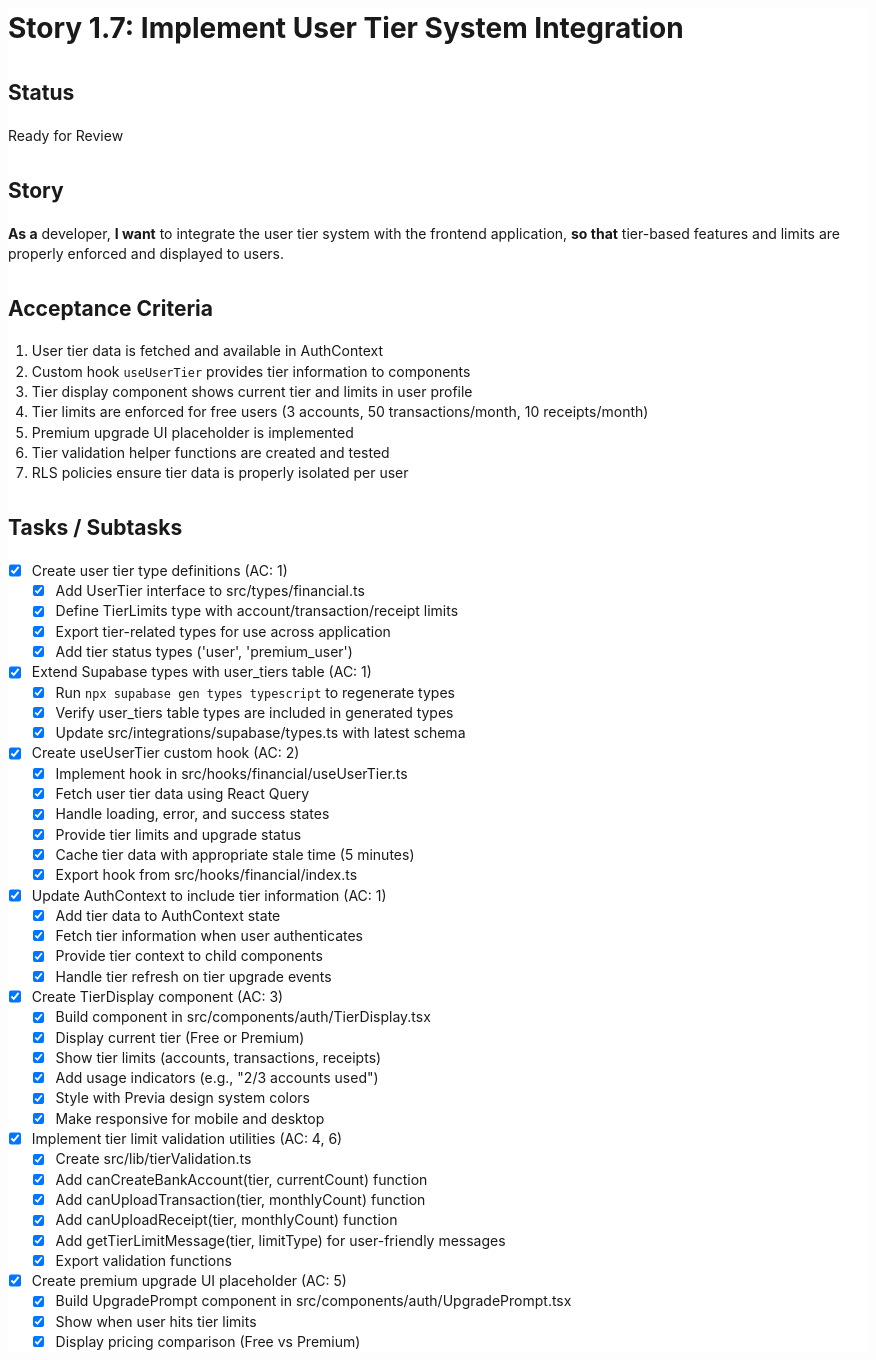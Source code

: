 # Story 1.7: Implement User Tier System Integration

## Status
Ready for Review

## Story
**As a** developer,
**I want** to integrate the user tier system with the frontend application,
**so that** tier-based features and limits are properly enforced and displayed to users.

## Acceptance Criteria
1. User tier data is fetched and available in AuthContext
2. Custom hook `useUserTier` provides tier information to components
3. Tier display component shows current tier and limits in user profile
4. Tier limits are enforced for free users (3 accounts, 50 transactions/month, 10 receipts/month)
5. Premium upgrade UI placeholder is implemented
6. Tier validation helper functions are created and tested
7. RLS policies ensure tier data is properly isolated per user

## Tasks / Subtasks
- [x] Create user tier type definitions (AC: 1)
  - [x] Add UserTier interface to src/types/financial.ts
  - [x] Define TierLimits type with account/transaction/receipt limits
  - [x] Export tier-related types for use across application
  - [x] Add tier status types ('user', 'premium_user')
- [x] Extend Supabase types with user_tiers table (AC: 1)
  - [x] Run `npx supabase gen types typescript` to regenerate types
  - [x] Verify user_tiers table types are included in generated types
  - [x] Update src/integrations/supabase/types.ts with latest schema
- [x] Create useUserTier custom hook (AC: 2)
  - [x] Implement hook in src/hooks/financial/useUserTier.ts
  - [x] Fetch user tier data using React Query
  - [x] Handle loading, error, and success states
  - [x] Provide tier limits and upgrade status
  - [x] Cache tier data with appropriate stale time (5 minutes)
  - [x] Export hook from src/hooks/financial/index.ts
- [x] Update AuthContext to include tier information (AC: 1)
  - [x] Add tier data to AuthContext state
  - [x] Fetch tier information when user authenticates
  - [x] Provide tier context to child components
  - [x] Handle tier refresh on tier upgrade events
- [x] Create TierDisplay component (AC: 3)
  - [x] Build component in src/components/auth/TierDisplay.tsx
  - [x] Display current tier (Free or Premium)
  - [x] Show tier limits (accounts, transactions, receipts)
  - [x] Add usage indicators (e.g., "2/3 accounts used")
  - [x] Style with Previa design system colors
  - [x] Make responsive for mobile and desktop
- [x] Implement tier limit validation utilities (AC: 4, 6)
  - [x] Create src/lib/tierValidation.ts
  - [x] Add canCreateBankAccount(tier, currentCount) function
  - [x] Add canUploadTransaction(tier, monthlyCount) function
  - [x] Add canUploadReceipt(tier, monthlyCount) function
  - [x] Add getTierLimitMessage(tier, limitType) for user-friendly messages
  - [x] Export validation functions
- [x] Create premium upgrade UI placeholder (AC: 5)
  - [x] Build UpgradePrompt component in src/components/auth/UpgradePrompt.tsx
  - [x] Show when user hits tier limits
  - [x] Display pricing comparison (Free vs Premium)